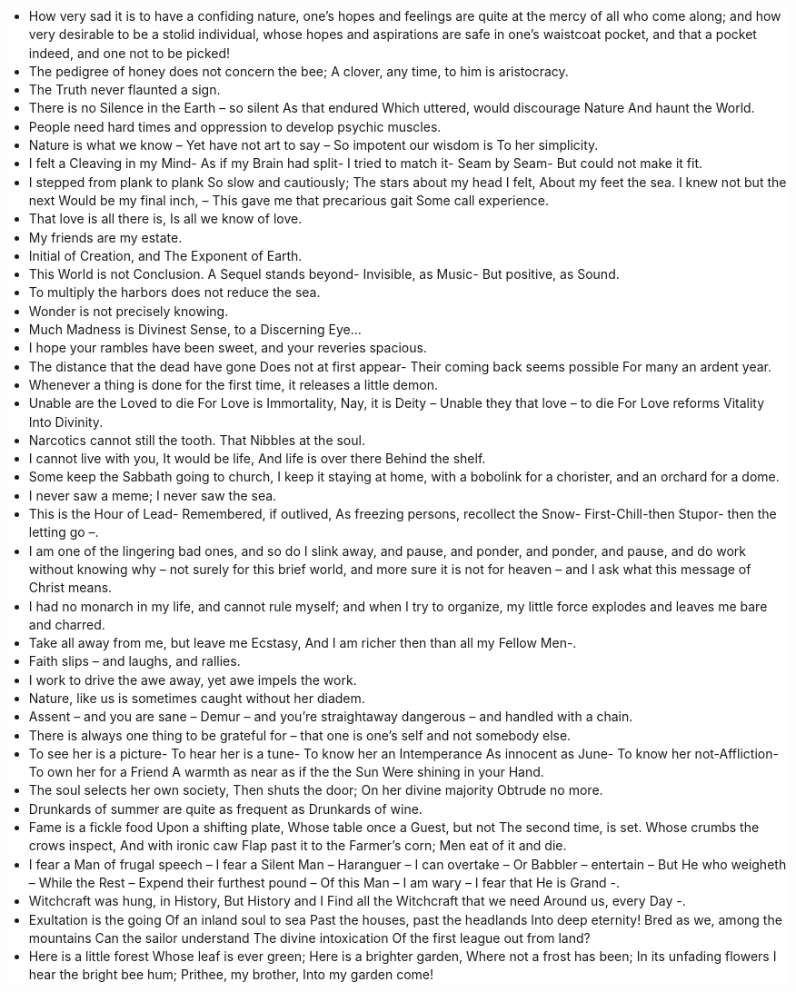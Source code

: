 - How very sad it is to have a confiding nature, one’s hopes and feelings are quite at the mercy of all who come along; and how very desirable to be a stolid individual, whose hopes and aspirations are safe in one’s waistcoat pocket, and that a pocket indeed, and one not to be picked!
 - The pedigree of honey does not concern the bee; A clover, any time, to him is aristocracy.
 - The Truth never flaunted a sign.
 - There is no Silence in the Earth – so silent As that endured Which uttered, would discourage Nature And haunt the World.
 - People need hard times and oppression to develop psychic muscles.
 - Nature is what we know – Yet have not art to say – So impotent our wisdom is To her simplicity.
 - I felt a Cleaving in my Mind- As if my Brain had split- I tried to match it- Seam by Seam- But could not make it fit.
 - I stepped from plank to plank So slow and cautiously; The stars about my head I felt, About my feet the sea. I knew not but the next Would be my final inch, – This gave me that precarious gait Some call experience.
 - That love is all there is, Is all we know of love.
 - My friends are my estate.
 - Initial of Creation, and The Exponent of Earth.
 - This World is not Conclusion. A Sequel stands beyond- Invisible, as Music- But positive, as Sound.
 - To multiply the harbors does not reduce the sea.
 - Wonder is not precisely knowing.
 - Much Madness is Divinest Sense, to a Discerning Eye...
 - I hope your rambles have been sweet, and your reveries spacious.
 - The distance that the dead have gone Does not at first appear- Their coming back seems possible For many an ardent year.
 - Whenever a thing is done for the first time, it releases a little demon.
 - Unable are the Loved to die For Love is Immortality, Nay, it is Deity – Unable they that love – to die For Love reforms Vitality Into Divinity.
 - Narcotics cannot still the tooth. That Nibbles at the soul.
 - I cannot live with you, It would be life, And life is over there Behind the shelf.
 - Some keep the Sabbath going to church, I keep it staying at home, with a bobolink for a chorister, and an orchard for a dome.
 - I never saw a meme; I never saw the sea.
 - This is the Hour of Lead- Remembered, if outlived, As freezing persons, recollect the Snow- First-Chill-then Stupor- then the letting go –.
 - I am one of the lingering bad ones, and so do I slink away, and pause, and ponder, and ponder, and pause, and do work without knowing why – not surely for this brief world, and more sure it is not for heaven – and I ask what this message of Christ means.
 - I had no monarch in my life, and cannot rule myself; and when I try to organize, my little force explodes and leaves me bare and charred.
 - Take all away from me, but leave me Ecstasy, And I am richer then than all my Fellow Men-.
 - Faith slips – and laughs, and rallies.
 - I work to drive the awe away, yet awe impels the work.
 - Nature, like us is sometimes caught without her diadem.
 - Assent – and you are sane – Demur – and you’re straightaway dangerous – and handled with a chain.
 - There is always one thing to be grateful for – that one is one’s self and not somebody else.
 - To see her is a picture- To hear her is a tune- To know her an Intemperance As innocent as June- To know her not-Affliction- To own her for a Friend A warmth as near as if the the Sun Were shining in your Hand.
 - The soul selects her own society, Then shuts the door; On her divine majority Obtrude no more.
 - Drunkards of summer are quite as frequent as Drunkards of wine.
 - Fame is a fickle food Upon a shifting plate, Whose table once a Guest, but not The second time, is set. Whose crumbs the crows inspect, And with ironic caw Flap past it to the Farmer’s corn; Men eat of it and die.
 - I fear a Man of frugal speech – I fear a Silent Man – Haranguer – I can overtake – Or Babbler – entertain – But He who weigheth – While the Rest – Expend their furthest pound – Of this Man – I am wary – I fear that He is Grand -.
 - Witchcraft was hung, in History, But History and I Find all the Witchcraft that we need Around us, every Day -.
 - Exultation is the going Of an inland soul to sea Past the houses, past the headlands Into deep eternity! Bred as we, among the mountains Can the sailor understand The divine intoxication Of the first league out from land?
 - Here is a little forest Whose leaf is ever green; Here is a brighter garden, Where not a frost has been; In its unfading flowers I hear the bright bee hum; Prithee, my brother, Into my garden come!